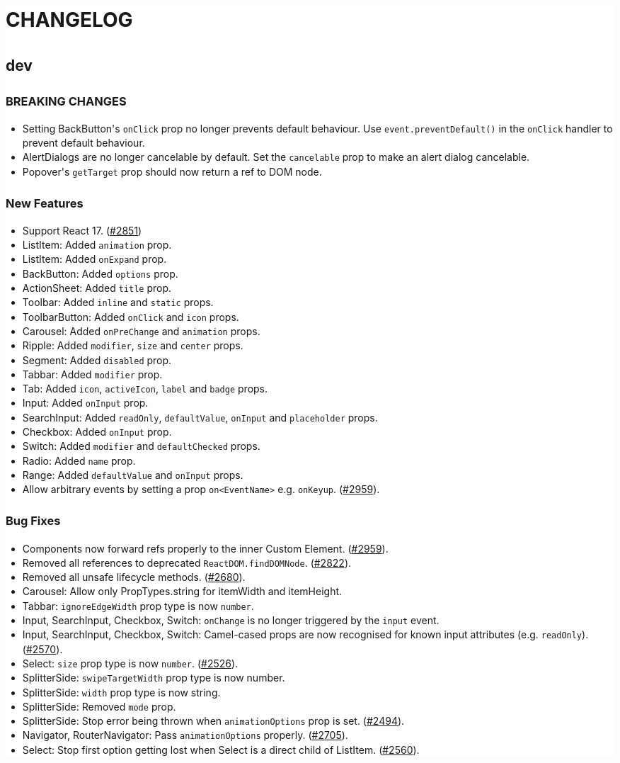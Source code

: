 
CHANGELOG
====

dev
---

### BREAKING CHANGES

 * Setting BackButton's `onClick` prop no longer prevents default behaviour. Use `event.preventDefault()` in the `onClick` handler to prevent default behaviour.
 * AlertDialogs are no longer cancelable by default. Set the `cancelable` prop to make an alert dialog cancelable.
 * Popover's `getTarget` prop should now return a ref to DOM node.

### New Features

 * Support React 17. ([#2851](https://github.com/OnsenUI/OnsenUI/issues/2851))
 * ListItem: Added `animation` prop.
 * ListItem: Added `onExpand` prop.
 * BackButton: Added `options` prop.
 * ActionSheet: Added `title` prop.
 * Toolbar: Added `inline` and `static` props.
 * ToolbarButton: Added `onClick` and `icon` props.
 * Carousel: Added `onPreChange` and `animation` props.
 * Ripple: Added `modifier`, `size` and `center` props.
 * Segment: Added `disabled` prop.
 * Tabbar: Added `modifier` prop.
 * Tab: Added `icon`, `activeIcon`, `label` and `badge` props.
 * Input: Added `onInput` prop.
 * SearchInput: Added `readOnly`, `defaultValue`, `onInput` and `placeholder` props.
 * Checkbox: Added `onInput` prop.
 * Switch: Added `modifier` and `defaultChecked` props.
 * Radio: Added `name` prop.
 * Range: Added `defaultValue` and `onInput` props.
 * Allow arbitrary events by setting a prop `on<EventName>` e.g. `onKeyup`. ([#2959](https://github.com/OnsenUI/OnsenUI/issues/2959)).

### Bug Fixes

 * Components now forward refs properly to the inner Custom Element. ([#2959](https://github.com/OnsenUI/OnsenUI/issues/2959)).
 * Removed all references to deprecated `ReactDOM.findDOMNode`. ([#2822](https://github.com/OnsenUI/OnsenUI/issues/2822)).
 * Removed all unsafe lifecycle methods. ([#2680](https://github.com/OnsenUI/OnsenUI/issues/2680)).
 * Carousel: Allow only PropTypes.string for itemWidth and itemHeight.
 * Tabbar: `ignoreEdgeWidth` prop type is now `number`.
 * Input, SearchInput, Checkbox, Switch: `onChange` is no longer triggered by the `input` event.
 * Input, SearchInput, Checkbox, Switch: Camel-cased props are now recognised for known input attributes (e.g. `readOnly`). ([#2570](https://github.com/OnsenUI/OnsenUI/issues/2570)).
 * Select: `size` prop type is now `number`. ([#2526](https://github.com/OnsenUI/OnsenUI/issues/2526)).
 * SplitterSide: `swipeTargetWidth` prop type is now number.
 * SplitterSide: `width` prop type is now string.
 * SplitterSide: Removed `mode` prop.
 * SplitterSide: Stop error being thrown when `animationOptions` prop is set. ([#2494](https://github.com/OnsenUI/OnsenUI/issues/2494)).
 * Navigator, RouterNavigator: Pass `animationOptions` properly. ([#2705](https://github.com/OnsenUI/OnsenUI/issues/2705)).
 * Select: Stop first option getting lost when Select is a direct child of ListItem. ([#2560](https://github.com/OnsenUI/OnsenUI/issues/2560)).

